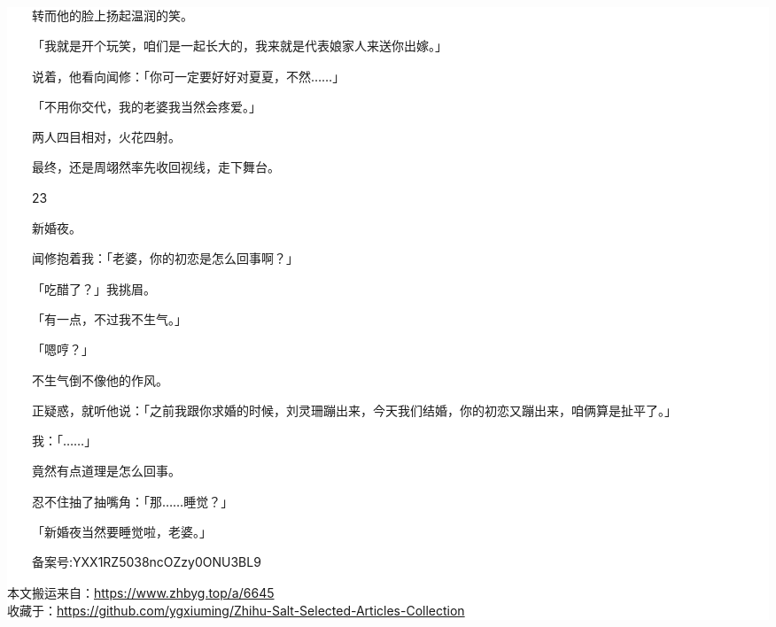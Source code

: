&emsp;&emsp;转而他的脸上扬起温润的笑。  
  
&emsp;&emsp;「我就是开个玩笑，咱们是一起长大的，我来就是代表娘家人来送你出嫁。」  
  
&emsp;&emsp;说着，他看向闻修：「你可一定要好好对夏夏，不然……」  
  
&emsp;&emsp;「不用你交代，我的老婆我当然会疼爱。」  
  
&emsp;&emsp;两人四目相对，火花四射。  
  
&emsp;&emsp;最终，还是周翊然率先收回视线，走下舞台。  
  
&emsp;&emsp;23  
  
&emsp;&emsp;新婚夜。  
  
&emsp;&emsp;闻修抱着我：「老婆，你的初恋是怎么回事啊？」  
  
&emsp;&emsp;「吃醋了？」我挑眉。  
  
&emsp;&emsp;「有一点，不过我不生气。」  
  
&emsp;&emsp;「嗯哼？」  
  
&emsp;&emsp;不生气倒不像他的作风。  
  
&emsp;&emsp;正疑惑，就听他说：「之前我跟你求婚的时候，刘灵珊蹦出来，今天我们结婚，你的初恋又蹦出来，咱俩算是扯平了。」  
  
&emsp;&emsp;我：「……」  
  
&emsp;&emsp;竟然有点道理是怎么回事。  
  
&emsp;&emsp;忍不住抽了抽嘴角：「那……睡觉？」  
  
&emsp;&emsp;「新婚夜当然要睡觉啦，老婆。」  
  
&emsp;&emsp;备案号:YXX1RZ5038ncOZzy0ONU3BL9  
  
本文搬运来自：https://www.zhbyg.top/a/6645  
 收藏于：https://github.com/ygxiuming/Zhihu-Salt-Selected-Articles-Collection